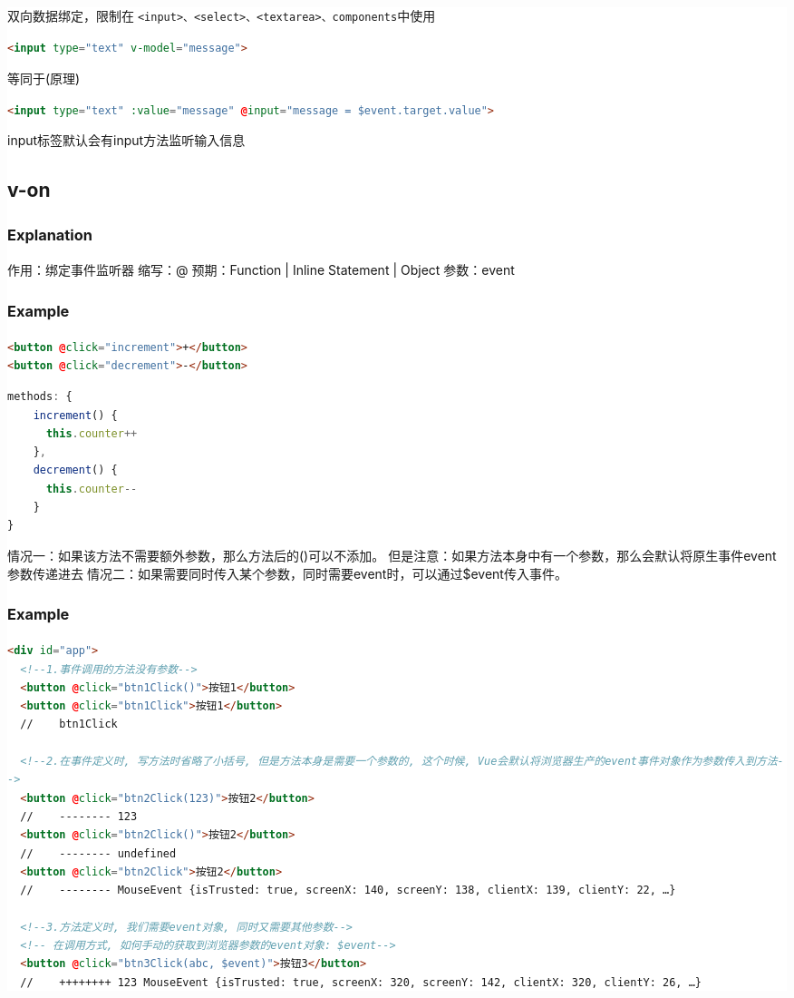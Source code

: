 双向数据绑定，限制在 `<input>、<select>、<textarea>、components`中使用

```html
<input type="text" v-model="message">
```

等同于(原理)

```html
<input type="text" :value="message" @input="message = $event.target.value">
```

input标签默认会有input方法监听输入信息

## v-on

### Explanation

作用：绑定事件监听器
缩写：@
预期：Function | Inline Statement | Object
参数：event

### Example

```html
<button @click="increment">+</button>
<button @click="decrement">-</button>
```

```js
methods: {
	increment() {
	  this.counter++
	},
	decrement() {
	  this.counter--
	}
}
```

情况一：如果该方法不需要额外参数，那么方法后的()可以不添加。
但是注意：如果方法本身中有一个参数，那么会默认将原生事件event参数传递进去
情况二：如果需要同时传入某个参数，同时需要event时，可以通过$event传入事件。

### Example

```html
<div id="app">
  <!--1.事件调用的方法没有参数-->
  <button @click="btn1Click()">按钮1</button>
  <button @click="btn1Click">按钮1</button>
  //	btn1Click

  <!--2.在事件定义时, 写方法时省略了小括号, 但是方法本身是需要一个参数的, 这个时候, Vue会默认将浏览器生产的event事件对象作为参数传入到方法-->
  <button @click="btn2Click(123)">按钮2</button>
  //	-------- 123
  <button @click="btn2Click()">按钮2</button>
  //	-------- undefined
  <button @click="btn2Click">按钮2</button>
  //	-------- MouseEvent {isTrusted: true, screenX: 140, screenY: 138, clientX: 139, clientY: 22, …}

  <!--3.方法定义时, 我们需要event对象, 同时又需要其他参数-->
  <!-- 在调用方式, 如何手动的获取到浏览器参数的event对象: $event-->
  <button @click="btn3Click(abc, $event)">按钮3</button>
  //	++++++++ 123 MouseEvent {isTrusted: true, screenX: 320, screenY: 142, clientX: 320, clientY: 26, …}
```